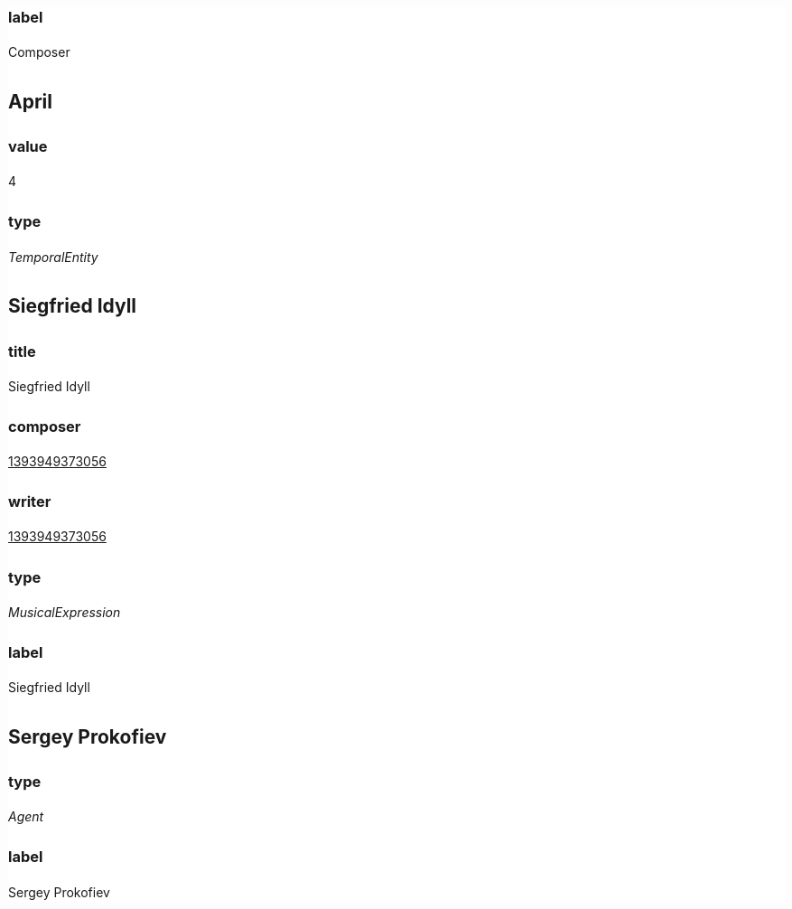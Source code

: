 ### label


Composer

## April

### value


4

### type


*TemporalEntity*

## Siegfried Idyll

### title


Siegfried Idyll

### composer


[1393949373056](#1393949373056)

### writer


[1393949373056](#1393949373056)

### type


*MusicalExpression*

### label


Siegfried Idyll

## Sergey Prokofiev

### type


*Agent*

### label


Sergey Prokofiev
